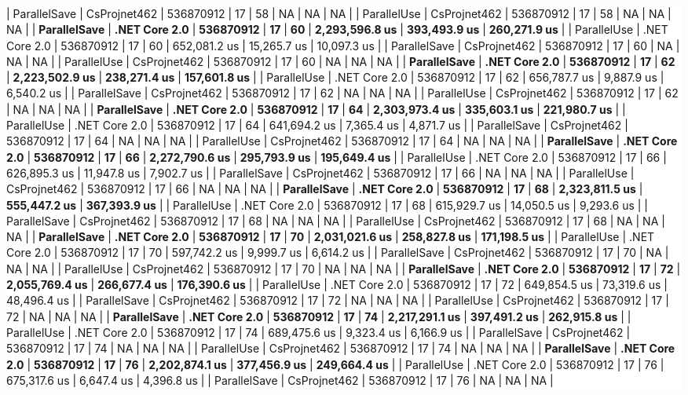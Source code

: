 | ParallelSave |  CsProjnet462 |      536870912 |       17 |          58 |              NA |           NA |           NA |
|  ParallelUse |  CsProjnet462 |      536870912 |       17 |          58 |              NA |           NA |           NA |
| **ParallelSave** | **.NET Core 2.0** |      **536870912** |       **17** |          **60** |  **2,293,596.8 us** | **393,493.9 us** | **260,271.9 us** |
|  ParallelUse | .NET Core 2.0 |      536870912 |       17 |          60 |    652,081.2 us |  15,265.7 us |  10,097.3 us |
| ParallelSave |  CsProjnet462 |      536870912 |       17 |          60 |              NA |           NA |           NA |
|  ParallelUse |  CsProjnet462 |      536870912 |       17 |          60 |              NA |           NA |           NA |
| **ParallelSave** | **.NET Core 2.0** |      **536870912** |       **17** |          **62** |  **2,223,502.9 us** | **238,271.4 us** | **157,601.8 us** |
|  ParallelUse | .NET Core 2.0 |      536870912 |       17 |          62 |    656,787.7 us |   9,887.9 us |   6,540.2 us |
| ParallelSave |  CsProjnet462 |      536870912 |       17 |          62 |              NA |           NA |           NA |
|  ParallelUse |  CsProjnet462 |      536870912 |       17 |          62 |              NA |           NA |           NA |
| **ParallelSave** | **.NET Core 2.0** |      **536870912** |       **17** |          **64** |  **2,303,973.4 us** | **335,603.1 us** | **221,980.7 us** |
|  ParallelUse | .NET Core 2.0 |      536870912 |       17 |          64 |    641,694.2 us |   7,365.4 us |   4,871.7 us |
| ParallelSave |  CsProjnet462 |      536870912 |       17 |          64 |              NA |           NA |           NA |
|  ParallelUse |  CsProjnet462 |      536870912 |       17 |          64 |              NA |           NA |           NA |
| **ParallelSave** | **.NET Core 2.0** |      **536870912** |       **17** |          **66** |  **2,272,790.6 us** | **295,793.9 us** | **195,649.4 us** |
|  ParallelUse | .NET Core 2.0 |      536870912 |       17 |          66 |    626,895.3 us |  11,947.8 us |   7,902.7 us |
| ParallelSave |  CsProjnet462 |      536870912 |       17 |          66 |              NA |           NA |           NA |
|  ParallelUse |  CsProjnet462 |      536870912 |       17 |          66 |              NA |           NA |           NA |
| **ParallelSave** | **.NET Core 2.0** |      **536870912** |       **17** |          **68** |  **2,323,811.5 us** | **555,447.2 us** | **367,393.9 us** |
|  ParallelUse | .NET Core 2.0 |      536870912 |       17 |          68 |    615,929.7 us |  14,050.5 us |   9,293.6 us |
| ParallelSave |  CsProjnet462 |      536870912 |       17 |          68 |              NA |           NA |           NA |
|  ParallelUse |  CsProjnet462 |      536870912 |       17 |          68 |              NA |           NA |           NA |
| **ParallelSave** | **.NET Core 2.0** |      **536870912** |       **17** |          **70** |  **2,031,021.6 us** | **258,827.8 us** | **171,198.5 us** |
|  ParallelUse | .NET Core 2.0 |      536870912 |       17 |          70 |    597,742.2 us |   9,999.7 us |   6,614.2 us |
| ParallelSave |  CsProjnet462 |      536870912 |       17 |          70 |              NA |           NA |           NA |
|  ParallelUse |  CsProjnet462 |      536870912 |       17 |          70 |              NA |           NA |           NA |
| **ParallelSave** | **.NET Core 2.0** |      **536870912** |       **17** |          **72** |  **2,055,769.4 us** | **266,677.4 us** | **176,390.6 us** |
|  ParallelUse | .NET Core 2.0 |      536870912 |       17 |          72 |    649,854.5 us |  73,319.6 us |  48,496.4 us |
| ParallelSave |  CsProjnet462 |      536870912 |       17 |          72 |              NA |           NA |           NA |
|  ParallelUse |  CsProjnet462 |      536870912 |       17 |          72 |              NA |           NA |           NA |
| **ParallelSave** | **.NET Core 2.0** |      **536870912** |       **17** |          **74** |  **2,217,291.1 us** | **397,491.2 us** | **262,915.8 us** |
|  ParallelUse | .NET Core 2.0 |      536870912 |       17 |          74 |    689,475.6 us |   9,323.4 us |   6,166.9 us |
| ParallelSave |  CsProjnet462 |      536870912 |       17 |          74 |              NA |           NA |           NA |
|  ParallelUse |  CsProjnet462 |      536870912 |       17 |          74 |              NA |           NA |           NA |
| **ParallelSave** | **.NET Core 2.0** |      **536870912** |       **17** |          **76** |  **2,202,874.1 us** | **377,456.9 us** | **249,664.4 us** |
|  ParallelUse | .NET Core 2.0 |      536870912 |       17 |          76 |    675,317.6 us |   6,647.4 us |   4,396.8 us |
| ParallelSave |  CsProjnet462 |      536870912 |       17 |          76 |              NA |           NA |           NA |